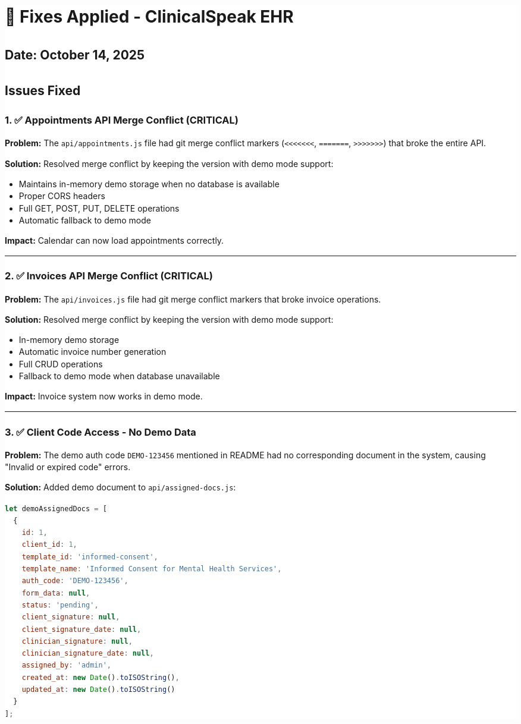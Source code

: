 # 🔧 Fixes Applied - ClinicalSpeak EHR

## Date: October 14, 2025

## Issues Fixed

### 1. ✅ Appointments API Merge Conflict (CRITICAL)
**Problem:** The `api/appointments.js` file had git merge conflict markers (`<<<<<<<`, `=======`, `>>>>>>>`) that broke the entire API.

**Solution:** Resolved merge conflict by keeping the version with demo mode support:
- Maintains in-memory demo storage when no database is available
- Proper CORS headers
- Full GET, POST, PUT, DELETE operations
- Automatic fallback to demo mode

**Impact:** Calendar can now load appointments correctly.

---

### 2. ✅ Invoices API Merge Conflict (CRITICAL)
**Problem:** The `api/invoices.js` file had git merge conflict markers that broke invoice operations.

**Solution:** Resolved merge conflict by keeping the version with demo mode support:
- In-memory demo storage
- Automatic invoice number generation
- Full CRUD operations
- Fallback to demo mode when database unavailable

**Impact:** Invoice system now works in demo mode.

---

### 3. ✅ Client Code Access - No Demo Data
**Problem:** The demo auth code `DEMO-123456` mentioned in README had no corresponding document in the system, causing "Invalid or expired code" errors.

**Solution:** Added demo document to `api/assigned-docs.js`:
```javascript
let demoAssignedDocs = [
  {
    id: 1,
    client_id: 1,
    template_id: 'informed-consent',
    template_name: 'Informed Consent for Mental Health Services',
    auth_code: 'DEMO-123456',
    form_data: null,
    status: 'pending',
    client_signature: null,
    client_signature_date: null,
    clinician_signature: null,
    clinician_signature_date: null,
    assigned_by: 'admin',
    created_at: new Date().toISOString(),
    updated_at: new Date().toISOString()
  }
];
```

